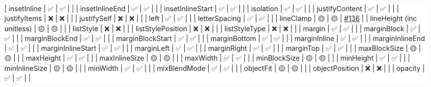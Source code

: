 | insetInline | ✅ | ✅ | |
| insetInlineEnd | ✅ | ✅ | |
| insetInlineStart | ✅ | ✅ | |
| isolation | ✅ | ✅ | |
| justifyContent | ✅ | ✅ | |
| justifyItems | ❌ | ❌ | |
| justifySelf | ❌ | ❌ | |
| left | ✅ | ✅ | |
| letterSpacing | ✅ | ✅ | |
| lineClamp | 🟡 | 🟡 | [#136](https://github.com/facebook/react-strict-dom/issues/136) |
| lineHeight (inc unitless) | 🟡 | 🟡 | |
| listStyle | ❌ | ❌ | |
| listStylePosition | ❌ | ❌ | |
| listStyleType | ❌ | ❌ | |
| margin | ✅ | ✅ | |
| marginBlock | ✅ | ✅ | |
| marginBlockEnd | ✅ | ✅ | |
| marginBlockStart | ✅ | ✅ | |
| marginBottom | ✅ | ✅ | |
| marginInline | ✅ | ✅ | |
| marginInlineEnd | ✅ | ✅ | |
| marginInlineStart | ✅ | ✅ | |
| marginLeft | ✅ | ✅ | |
| marginRight | ✅ | ✅ | |
| marginTop | ✅ | ✅ | |
| maxBlockSize | 🟡 | 🟡 | |
| maxHeight | ✅ | ✅ | |
| maxInlineSize | 🟡 | 🟡 | |
| maxWidth | ✅ | ✅ | |
| minBlockSize | 🟡 | 🟡 | |
| minHeight | ✅ | ✅ | |
| minInlineSize | 🟡 | 🟡 | |
| minWidth | ✅ | ✅ | |
| mixBlendMode | ✅ | ✅ | |
| objectFit | 🟡 | 🟡 | |
| objectPosition | ❌ | ❌ | |
| opacity | ✅ | ✅ | |